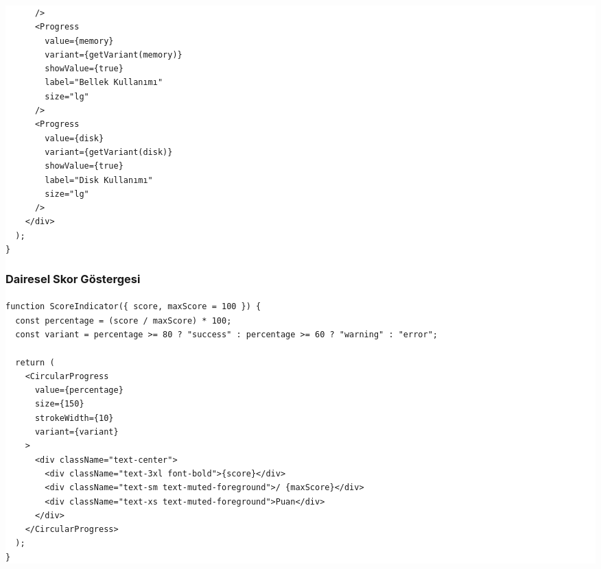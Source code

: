 ```tsx
      />
      <Progress 
        value={memory} 
        variant={getVariant(memory)}
        showValue={true}
        label="Bellek Kullanımı"
        size="lg"
      />
      <Progress 
        value={disk} 
        variant={getVariant(disk)}
        showValue={true}
        label="Disk Kullanımı"
        size="lg"
      />
    </div>
  );
}
```

### Dairesel Skor Göstergesi

```tsx
function ScoreIndicator({ score, maxScore = 100 }) {
  const percentage = (score / maxScore) * 100;
  const variant = percentage >= 80 ? "success" : percentage >= 60 ? "warning" : "error";
  
  return (
    <CircularProgress 
      value={percentage} 
      size={150}
      strokeWidth={10}
      variant={variant}
    >
      <div className="text-center">
        <div className="text-3xl font-bold">{score}</div>
        <div className="text-sm text-muted-foreground">/ {maxScore}</div>
        <div className="text-xs text-muted-foreground">Puan</div>
      </div>
    </CircularProgress>
  );
}
```
